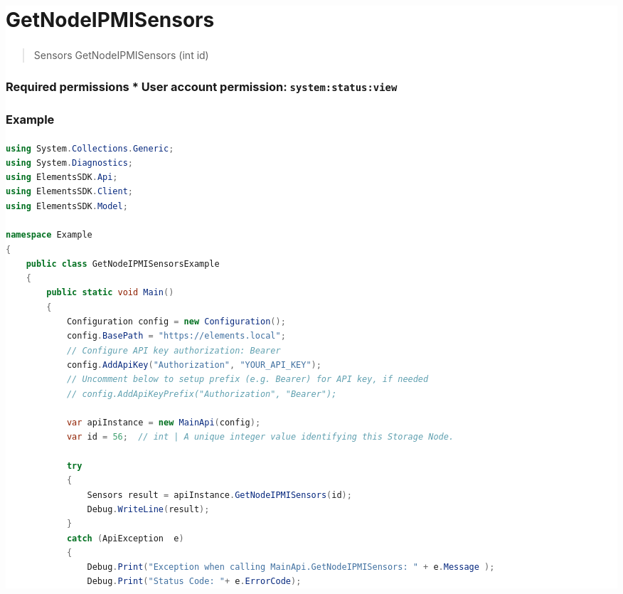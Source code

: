 <a name="getnodeipmisensors"></a>
# **GetNodeIPMISensors**
> Sensors GetNodeIPMISensors (int id)



### Required permissions    * User account permission: `system:status:view` 

### Example
```csharp
using System.Collections.Generic;
using System.Diagnostics;
using ElementsSDK.Api;
using ElementsSDK.Client;
using ElementsSDK.Model;

namespace Example
{
    public class GetNodeIPMISensorsExample
    {
        public static void Main()
        {
            Configuration config = new Configuration();
            config.BasePath = "https://elements.local";
            // Configure API key authorization: Bearer
            config.AddApiKey("Authorization", "YOUR_API_KEY");
            // Uncomment below to setup prefix (e.g. Bearer) for API key, if needed
            // config.AddApiKeyPrefix("Authorization", "Bearer");

            var apiInstance = new MainApi(config);
            var id = 56;  // int | A unique integer value identifying this Storage Node.

            try
            {
                Sensors result = apiInstance.GetNodeIPMISensors(id);
                Debug.WriteLine(result);
            }
            catch (ApiException  e)
            {
                Debug.Print("Exception when calling MainApi.GetNodeIPMISensors: " + e.Message );
                Debug.Print("Status Code: "+ e.ErrorCode);
